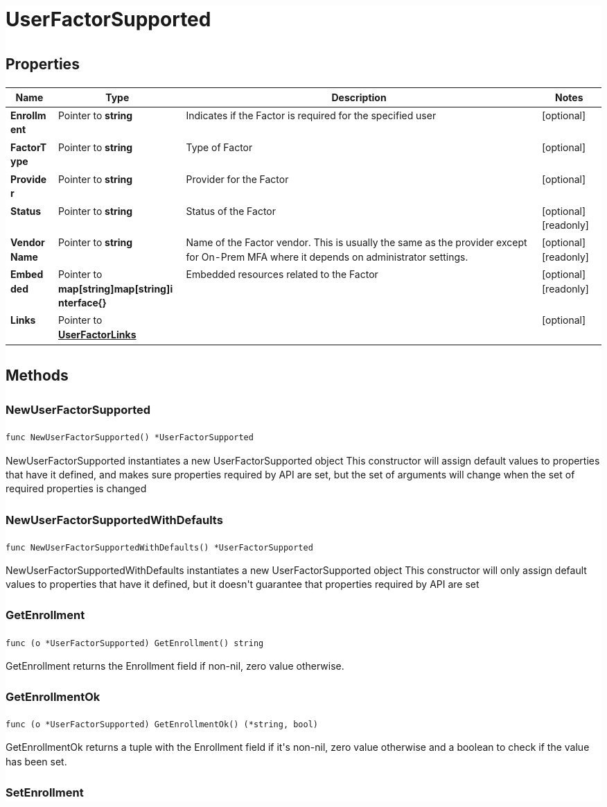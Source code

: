 # UserFactorSupported

## Properties

Name | Type | Description | Notes
------------ | ------------- | ------------- | -------------
**Enrollment** | Pointer to **string** | Indicates if the Factor is required for the specified user | [optional] 
**FactorType** | Pointer to **string** | Type of Factor | [optional] 
**Provider** | Pointer to **string** | Provider for the Factor | [optional] 
**Status** | Pointer to **string** | Status of the Factor | [optional] [readonly] 
**VendorName** | Pointer to **string** | Name of the Factor vendor. This is usually the same as the provider except for On-Prem MFA where it depends on administrator settings. | [optional] [readonly] 
**Embedded** | Pointer to **map[string]map[string]interface{}** | Embedded resources related to the Factor | [optional] [readonly] 
**Links** | Pointer to [**UserFactorLinks**](UserFactorLinks.md) |  | [optional] 

## Methods

### NewUserFactorSupported

`func NewUserFactorSupported() *UserFactorSupported`

NewUserFactorSupported instantiates a new UserFactorSupported object
This constructor will assign default values to properties that have it defined,
and makes sure properties required by API are set, but the set of arguments
will change when the set of required properties is changed

### NewUserFactorSupportedWithDefaults

`func NewUserFactorSupportedWithDefaults() *UserFactorSupported`

NewUserFactorSupportedWithDefaults instantiates a new UserFactorSupported object
This constructor will only assign default values to properties that have it defined,
but it doesn't guarantee that properties required by API are set

### GetEnrollment

`func (o *UserFactorSupported) GetEnrollment() string`

GetEnrollment returns the Enrollment field if non-nil, zero value otherwise.

### GetEnrollmentOk

`func (o *UserFactorSupported) GetEnrollmentOk() (*string, bool)`

GetEnrollmentOk returns a tuple with the Enrollment field if it's non-nil, zero value otherwise
and a boolean to check if the value has been set.

### SetEnrollment
